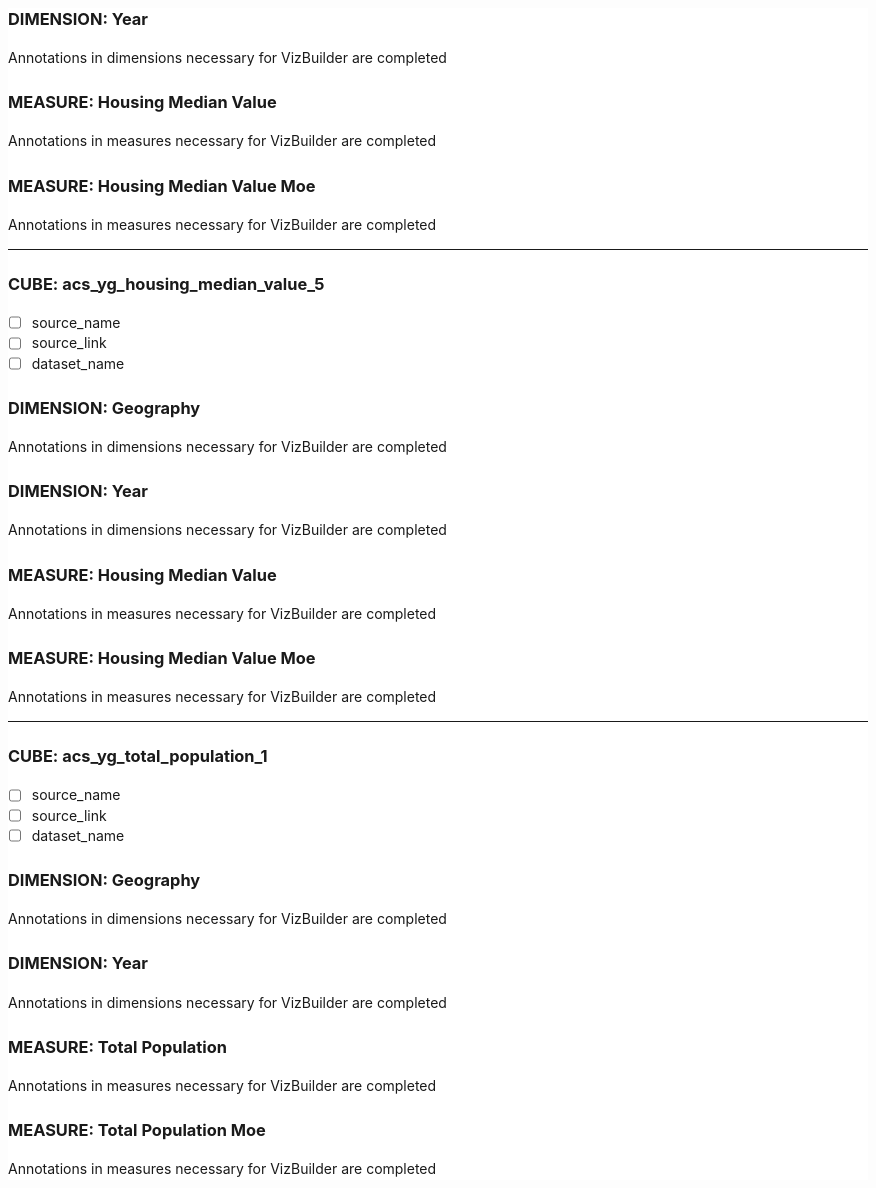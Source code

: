 ### DIMENSION: Year 
Annotations in dimensions necessary for VizBuilder are completed 

### MEASURE: Housing Median Value 
Annotations in measures necessary for VizBuilder are completed 

### MEASURE: Housing Median Value Moe 
Annotations in measures necessary for VizBuilder are completed 

----

### CUBE: acs_yg_housing_median_value_5 

- [ ] source_name 
- [ ] source_link 
- [ ] dataset_name 

### DIMENSION: Geography 
Annotations in dimensions necessary for VizBuilder are completed 

### DIMENSION: Year 
Annotations in dimensions necessary for VizBuilder are completed 

### MEASURE: Housing Median Value 
Annotations in measures necessary for VizBuilder are completed 

### MEASURE: Housing Median Value Moe 
Annotations in measures necessary for VizBuilder are completed 

----

### CUBE: acs_yg_total_population_1 

- [ ] source_name 
- [ ] source_link 
- [ ] dataset_name 

### DIMENSION: Geography 
Annotations in dimensions necessary for VizBuilder are completed 

### DIMENSION: Year 
Annotations in dimensions necessary for VizBuilder are completed 

### MEASURE: Total Population 
Annotations in measures necessary for VizBuilder are completed 

### MEASURE: Total Population Moe 
Annotations in measures necessary for VizBuilder are completed 
